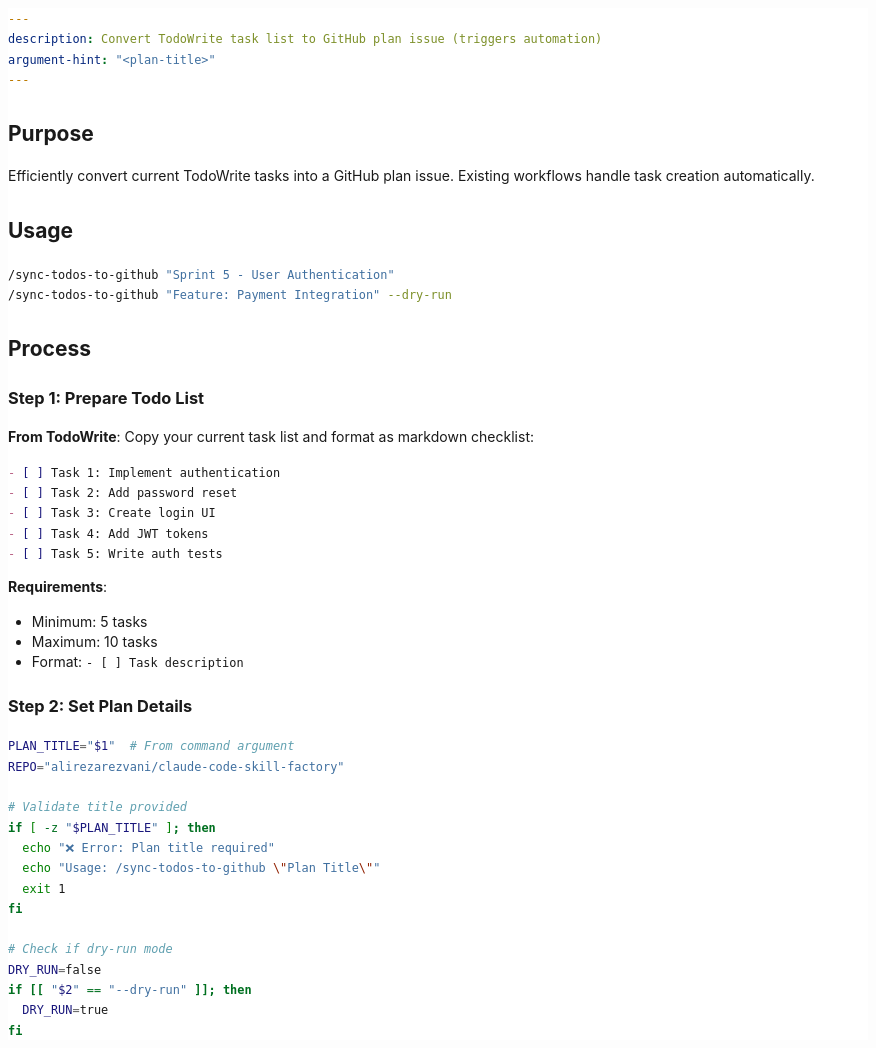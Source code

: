 ```yaml
---
description: Convert TodoWrite task list to GitHub plan issue (triggers automation)
argument-hint: "<plan-title>"
---
```


## Purpose
Efficiently convert current TodoWrite tasks into a GitHub plan issue. Existing workflows handle task creation automatically.

## Usage

```bash
/sync-todos-to-github "Sprint 5 - User Authentication"
/sync-todos-to-github "Feature: Payment Integration" --dry-run
```

## Process

### Step 1: Prepare Todo List
**From TodoWrite**: Copy your current task list and format as markdown checklist:
```markdown
- [ ] Task 1: Implement authentication
- [ ] Task 2: Add password reset
- [ ] Task 3: Create login UI
- [ ] Task 4: Add JWT tokens
- [ ] Task 5: Write auth tests
```

**Requirements**:
- Minimum: 5 tasks
- Maximum: 10 tasks
- Format: `- [ ] Task description`

### Step 2: Set Plan Details
```bash
PLAN_TITLE="$1"  # From command argument
REPO="alirezarezvani/claude-code-skill-factory"

# Validate title provided
if [ -z "$PLAN_TITLE" ]; then
  echo "❌ Error: Plan title required"
  echo "Usage: /sync-todos-to-github \"Plan Title\""
  exit 1
fi

# Check if dry-run mode
DRY_RUN=false
if [[ "$2" == "--dry-run" ]]; then
  DRY_RUN=true
fi
```
